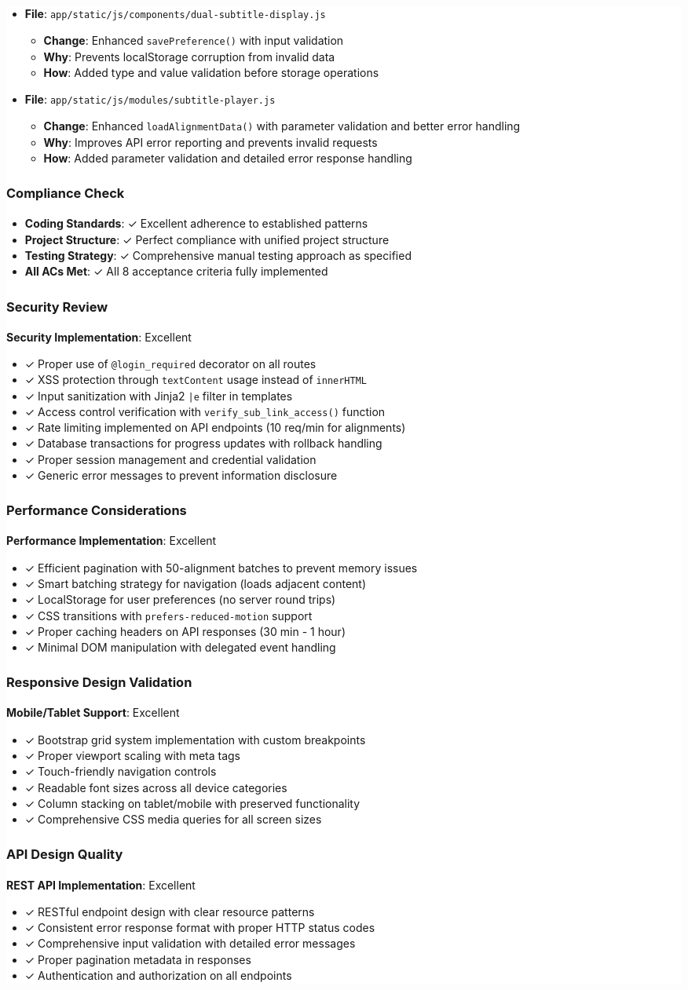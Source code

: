 - **File**: `app/static/js/components/dual-subtitle-display.js`
  - **Change**: Enhanced `savePreference()` with input validation
  - **Why**: Prevents localStorage corruption from invalid data
  - **How**: Added type and value validation before storage operations

- **File**: `app/static/js/modules/subtitle-player.js`
  - **Change**: Enhanced `loadAlignmentData()` with parameter validation and better error handling
  - **Why**: Improves API error reporting and prevents invalid requests
  - **How**: Added parameter validation and detailed error response handling

### Compliance Check

- **Coding Standards**: ✓ Excellent adherence to established patterns
- **Project Structure**: ✓ Perfect compliance with unified project structure
- **Testing Strategy**: ✓ Comprehensive manual testing approach as specified
- **All ACs Met**: ✓ All 8 acceptance criteria fully implemented

### Security Review

**Security Implementation**: Excellent
- ✓ Proper use of `@login_required` decorator on all routes
- ✓ XSS protection through `textContent` usage instead of `innerHTML`
- ✓ Input sanitization with Jinja2 `|e` filter in templates
- ✓ Access control verification with `verify_sub_link_access()` function
- ✓ Rate limiting implemented on API endpoints (10 req/min for alignments)
- ✓ Database transactions for progress updates with rollback handling
- ✓ Proper session management and credential validation
- ✓ Generic error messages to prevent information disclosure

### Performance Considerations

**Performance Implementation**: Excellent
- ✓ Efficient pagination with 50-alignment batches to prevent memory issues
- ✓ Smart batching strategy for navigation (loads adjacent content)
- ✓ LocalStorage for user preferences (no server round trips)
- ✓ CSS transitions with `prefers-reduced-motion` support
- ✓ Proper caching headers on API responses (30 min - 1 hour)
- ✓ Minimal DOM manipulation with delegated event handling

### Responsive Design Validation

**Mobile/Tablet Support**: Excellent
- ✓ Bootstrap grid system implementation with custom breakpoints
- ✓ Proper viewport scaling with meta tags
- ✓ Touch-friendly navigation controls
- ✓ Readable font sizes across all device categories
- ✓ Column stacking on tablet/mobile with preserved functionality
- ✓ Comprehensive CSS media queries for all screen sizes

### API Design Quality

**REST API Implementation**: Excellent
- ✓ RESTful endpoint design with clear resource patterns
- ✓ Consistent error response format with proper HTTP status codes
- ✓ Comprehensive input validation with detailed error messages
- ✓ Proper pagination metadata in responses
- ✓ Authentication and authorization on all endpoints

